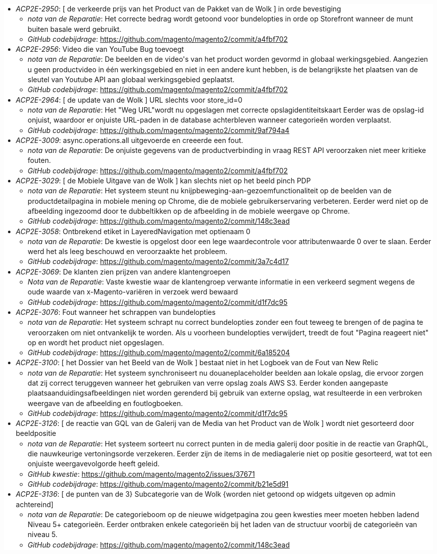 * _ACP2E-2950_: [ de verkeerde prijs van het Product van de Pakket van de Wolk ] in orde bevestiging
   * _nota van de Reparatie_: Het correcte bedrag wordt getoond voor bundelopties in orde op Storefront wanneer de munt buiten basale werd gebruikt.
   * _GitHub codebijdrage_: <https://github.com/magento/magento2/commit/a4fbf702>
* _ACP2E-2956_: Video die van YouTube Bug toevoegt
   * _nota van de Reparatie_: De beelden en de video&#39;s van het product worden gevormd in globaal werkingsgebied. Aangezien u geen productvideo in één werkingsgebied en niet in een andere kunt hebben, is de belangrijkste het plaatsen van de sleutel van Youtube API aan globaal werkingsgebied geplaatst.
   * _GitHub codebijdrage_: <https://github.com/magento/magento2/commit/a4fbf702>
* _ACP2E-2964_: [ de update van de Wolk ] URL slechts voor store_id=0
   * _nota van de Reparatie_: Het &quot;Weg URL&quot;wordt nu opgeslagen met correcte opslagidentiteitskaart Eerder was de opslag-id onjuist, waardoor er onjuiste URL-paden in de database achterbleven wanneer categorieën worden verplaatst.
   * _GitHub codebijdrage_: <https://github.com/magento/magento2/commit/9af794a4>
* _ACP2E-3009_: async.operations.all uitgevoerde en creeerde een fout.
   * _nota van de Reparatie_: De onjuiste gegevens van de productverbinding in vraag REST API veroorzaken niet meer kritieke fouten.
   * _GitHub codebijdrage_: <https://github.com/magento/magento2/commit/a4fbf702>
* _ACP2E-3029_: [ de Mobiele Uitgave van de Wolk ] kan slechts niet op het beeld pinch PDP
   * _nota van de Reparatie_: Het systeem steunt nu knijpbeweging-aan-gezoemfunctionaliteit op de beelden van de productdetailpagina in mobiele mening op Chrome, die de mobiele gebruikerservaring verbeteren. Eerder werd niet op de afbeelding ingezoomd door te dubbeltikken op de afbeelding in de mobiele weergave op Chrome.
   * _GitHub codebijdrage_: <https://github.com/magento/magento2/commit/148c3ead>
* _ACP2E-3058_: Ontbrekend etiket in LayeredNavigation met optienaam 0
   * _nota van de Reparatie_: De kwestie is opgelost door een lege waardecontrole voor attributenwaarde 0 over te slaan. Eerder werd het als leeg beschouwd en veroorzaakte het probleem.
   * _GitHub codebijdrage_: <https://github.com/magento/magento2/commit/3a7c4d17>
* _ACP2E-3069_: De klanten zien prijzen van andere klantengroepen
   * _Nota van de Reparatie_: Vaste kwestie waar de klantengroep verwante informatie in een verkeerd segment wegens de oude waarde van x-Magento-variëren in verzoek werd bewaard
   * _GitHub codebijdrage_: <https://github.com/magento/magento2/commit/d1f7dc95>
* _ACP2E-3076_: Fout wanneer het schrappen van bundelopties
   * _nota van de Reparatie_: Het systeem schrapt nu correct bundelopties zonder een fout teweeg te brengen of de pagina te veroorzaken om niet ontvankelijk te worden. Als u voorheen bundelopties verwijdert, treedt de fout &quot;Pagina reageert niet&quot; op en wordt het product niet opgeslagen.
   * _GitHub codebijdrage_: <https://github.com/magento/magento2/commit/6a185204>
* _ACP2E-3100_: [ het Dossier van het Beeld van de Wolk ] bestaat niet in het Logboek van de Fout van New Relic
   * _nota van de Reparatie_: Het systeem synchroniseert nu douaneplaceholder beelden aan lokale opslag, die ervoor zorgen dat zij correct teruggeven wanneer het gebruiken van verre opslag zoals AWS S3. Eerder konden aangepaste plaatsaanduidingsafbeeldingen niet worden gerenderd bij gebruik van externe opslag, wat resulteerde in een verbroken weergave van de afbeelding en foutlogboeken.
   * _GitHub codebijdrage_: <https://github.com/magento/magento2/commit/d1f7dc95>
* _ACP2E-3126_: [ de reactie van GQL van de Galerij van de Media van het Product van de Wolk ] wordt niet gesorteerd door beeldpositie
   * _nota van de Reparatie_: Het systeem sorteert nu correct punten in de media galerij door positie in de reactie van GraphQL, die nauwkeurige vertoningsorde verzekeren. Eerder zijn de items in de mediagalerie niet op positie gesorteerd, wat tot een onjuiste weergavevolgorde heeft geleid.
   * _GitHub kwestie_: <https://github.com/magento/magento2/issues/37671>
   * _GitHub codebijdrage_: <https://github.com/magento/magento2/commit/b21e5d91>
* _ACP2E-3136_: [ de punten van de 3} Subcategorie van de Wolk {worden niet getoond op widgets uitgeven op admin achtereind]
   * _nota van de Reparatie_: De categorieboom op de nieuwe widgetpagina zou geen kwesties meer moeten hebben ladend Niveau 5+ categorieën. Eerder ontbraken enkele categorieën bij het laden van de structuur voorbij de categorieën van niveau 5.
   * _GitHub codebijdrage_: <https://github.com/magento/magento2/commit/148c3ead>
